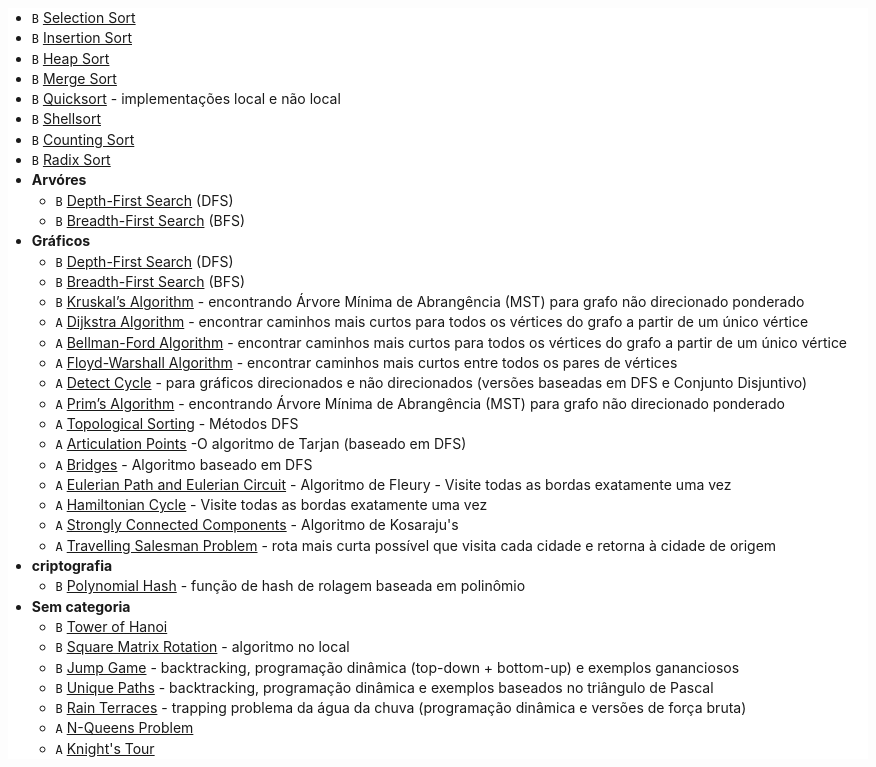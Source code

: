   * `B` [Selection Sort](src/algorithms/sorting/selection-sort)
  * `B` [Insertion Sort](src/algorithms/sorting/insertion-sort)
  * `B` [Heap Sort](src/algorithms/sorting/heap-sort)
  * `B` [Merge Sort](src/algorithms/sorting/merge-sort)
  * `B` [Quicksort](src/algorithms/sorting/quick-sort) - implementações local e não local
  * `B` [Shellsort](src/algorithms/sorting/shell-sort)
  * `B` [Counting Sort](src/algorithms/sorting/counting-sort)
  * `B` [Radix Sort](src/algorithms/sorting/radix-sort)
* **Arvóres**
  * `B` [Depth-First Search](src/algorithms/tree/depth-first-search) (DFS)
  * `B` [Breadth-First Search](src/algorithms/tree/breadth-first-search) (BFS)
* **Gráficos**
  * `B` [Depth-First Search](src/algorithms/graph/depth-first-search) (DFS)
  * `B` [Breadth-First Search](src/algorithms/graph/breadth-first-search) (BFS)
  * `B` [Kruskal’s Algorithm](src/algorithms/graph/kruskal) - encontrando Árvore Mínima de Abrangência (MST) para grafo não direcionado ponderado
  * `A` [Dijkstra Algorithm](src/algorithms/graph/dijkstra) - encontrar caminhos mais curtos para todos os vértices do grafo a partir de um único vértice
  * `A` [Bellman-Ford Algorithm](src/algorithms/graph/bellman-ford) - encontrar caminhos mais curtos para todos os vértices do grafo a partir de um único vértice
  * `A` [Floyd-Warshall Algorithm](src/algorithms/graph/floyd-warshall) - encontrar caminhos mais curtos entre todos os pares de vértices
  * `A` [Detect Cycle](src/algorithms/graph/detect-cycle) - para gráficos direcionados e não direcionados (versões baseadas em DFS e Conjunto Disjuntivo)
  * `A` [Prim’s Algorithm](src/algorithms/graph/prim) - encontrando Árvore Mínima de Abrangência (MST) para grafo não direcionado ponderado
  * `A` [Topological Sorting](src/algorithms/graph/topological-sorting) - Métodos DFS 
  * `A` [Articulation Points](src/algorithms/graph/articulation-points) -O algoritmo de Tarjan (baseado em DFS)
  * `A` [Bridges](src/algorithms/graph/bridges) - Algoritmo baseado em DFS
  * `A` [Eulerian Path and Eulerian Circuit](src/algorithms/graph/eulerian-path) - Algoritmo de Fleury - Visite todas as bordas exatamente uma vez
  * `A` [Hamiltonian Cycle](src/algorithms/graph/hamiltonian-cycle) - Visite todas as bordas exatamente uma vez
  * `A` [Strongly Connected Components](src/algorithms/graph/strongly-connected-components) - Algoritmo de Kosaraju's
  * `A` [Travelling Salesman Problem](src/algorithms/graph/travelling-salesman) - rota mais curta possível que visita cada cidade e retorna à cidade de origem
* **criptografia**
  * `B` [Polynomial Hash](src/algorithms/cryptography/polynomial-hash) - função de hash de rolagem baseada em polinômio
* **Sem categoria**
  * `B` [Tower of Hanoi](src/algorithms/uncategorized/hanoi-tower)
  * `B` [Square Matrix Rotation](src/algorithms/uncategorized/square-matrix-rotation) - algoritmo no local
  * `B` [Jump Game](src/algorithms/uncategorized/jump-game) - backtracking, programação dinâmica (top-down + bottom-up) e exemplos gananciosos
  * `B` [Unique Paths](src/algorithms/uncategorized/unique-paths) - backtracking, programação dinâmica e exemplos baseados no triângulo de Pascal
  * `B` [Rain Terraces](src/algorithms/uncategorized/rain-terraces) - trapping problema da água da chuva (programação dinâmica e versões de força bruta)
  * `A` [N-Queens Problem](src/algorithms/uncategorized/n-queens)
  * `A` [Knight's Tour](src/algorithms/uncategorized/knight-tour)
